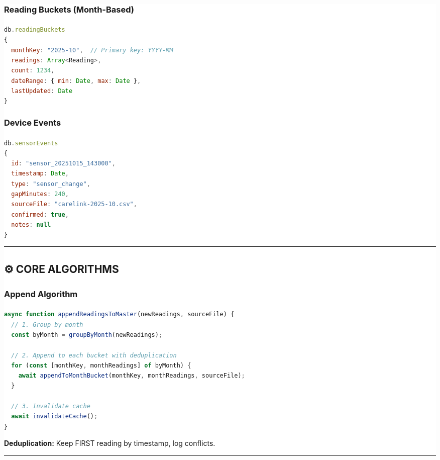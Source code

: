 ### Reading Buckets (Month-Based)

```javascript
db.readingBuckets
{
  monthKey: "2025-10",  // Primary key: YYYY-MM
  readings: Array<Reading>,
  count: 1234,
  dateRange: { min: Date, max: Date },
  lastUpdated: Date
}
```

### Device Events

```javascript
db.sensorEvents
{
  id: "sensor_20251015_143000",
  timestamp: Date,
  type: "sensor_change",
  gapMinutes: 240,
  sourceFile: "carelink-2025-10.csv",
  confirmed: true,
  notes: null
}
```

---

## ⚙️ CORE ALGORITHMS

### Append Algorithm

```javascript
async function appendReadingsToMaster(newReadings, sourceFile) {
  // 1. Group by month
  const byMonth = groupByMonth(newReadings);
  
  // 2. Append to each bucket with deduplication
  for (const [monthKey, monthReadings] of byMonth) {
    await appendToMonthBucket(monthKey, monthReadings, sourceFile);
  }
  
  // 3. Invalidate cache
  await invalidateCache();
}
```

**Deduplication:** Keep FIRST reading by timestamp, log conflicts.

---
